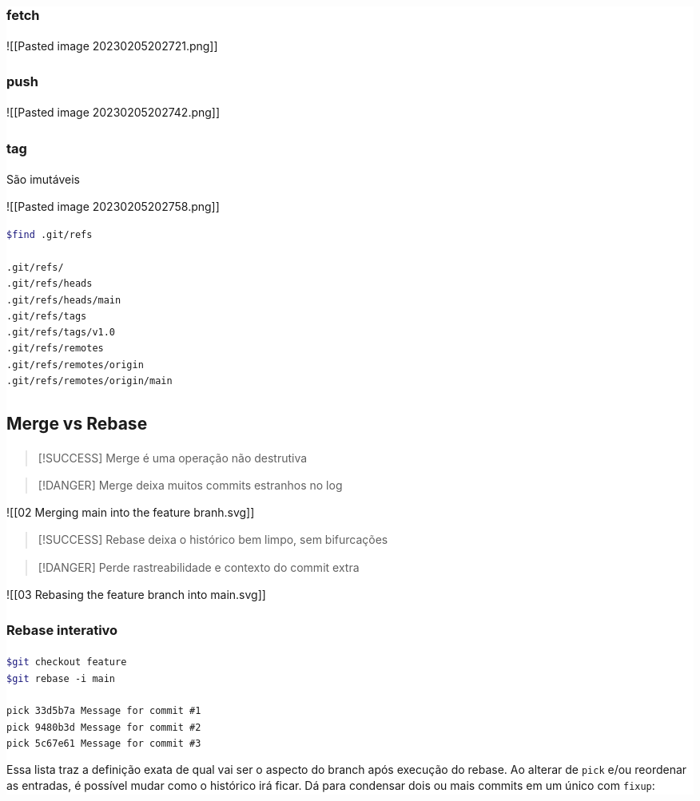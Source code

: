 ### fetch

![[Pasted image 20230205202721.png]]

### push

![[Pasted image 20230205202742.png]]

### tag

São imutáveis

![[Pasted image 20230205202758.png]]

```bash
$find .git/refs 

.git/refs/ 
.git/refs/heads 
.git/refs/heads/main 
.git/refs/tags 
.git/refs/tags/v1.0 
.git/refs/remotes 
.git/refs/remotes/origin 
.git/refs/remotes/origin/main
```


## Merge vs Rebase

>[!SUCCESS] Merge é uma operação não destrutiva

>[!DANGER] Merge deixa muitos commits estranhos no log

![[02 Merging main into the feature branh.svg]]
>[!SUCCESS] Rebase deixa o histórico bem limpo, sem bifurcações

>[!DANGER] Perde rastreabilidade e contexto do commit extra

![[03 Rebasing the feature branch into main.svg]]

### Rebase interativo

```bash
$git checkout feature 
$git rebase -i main

pick 33d5b7a Message for commit #1 
pick 9480b3d Message for commit #2 
pick 5c67e61 Message for commit #3
```

Essa lista traz a definição exata de qual vai ser o aspecto do branch após execução do rebase. 
Ao alterar de `pick` e/ou reordenar as entradas, é possível mudar como o histórico irá ficar.
Dá para condensar dois ou mais commits em um único com `fixup`:
